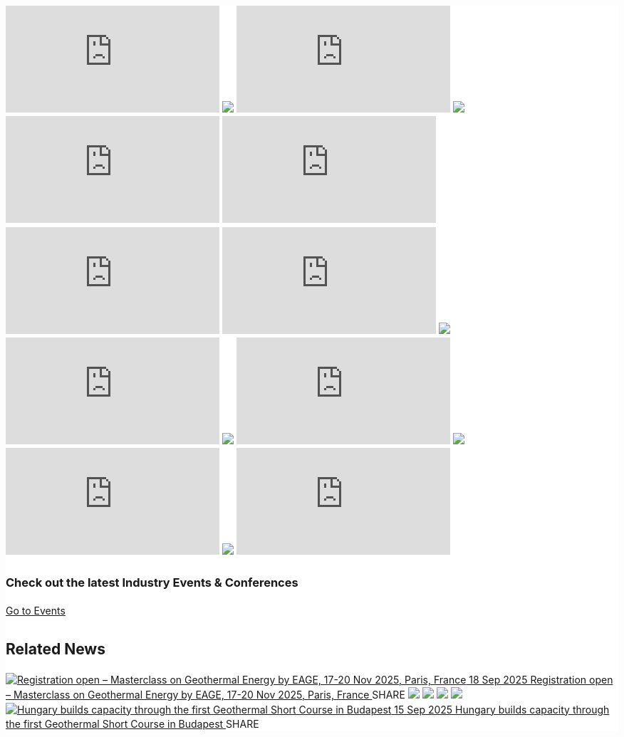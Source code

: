 ![](https://ads.thinkgeoenergy.com/delivery/lg.php?bannerid=35&campaignid=1&zoneid=2&loc=https%3A%2F%2Fwww.thinkgeoenergy.com%2Fapplications-now-open-for-2025-geothermal-internship-in-mexico%2F&cb=dd7551b18d)
[![](https://ads.thinkgeoenergy.com/images/a62b7481c7116f0aac3d58406ab9fb81.png)](https://ads.thinkgeoenergy.com/delivery/cl.php?bannerid=310&zoneid=3&sig=b88a8bde13e9b9d2a9b95000271f9f6e7b2a7129c09729a3226591ce0274baaf&oadest=https%3A%2F%2Fwww.orcan-energy.com%2Fen%2F%3F%26utm_source%3Dthink%2Bgeo%2Benergy%26utm_medium%3Ddisplay%26utm_campaign%3Dthink%2Bgeo%2Benergy%2Bwebsite%2Badvertising)
![](https://ads.thinkgeoenergy.com/delivery/lg.php?bannerid=310&campaignid=1&zoneid=3&loc=https%3A%2F%2Fwww.thinkgeoenergy.com%2Fapplications-now-open-for-2025-geothermal-internship-in-mexico%2F&cb=d788457860)
[![](https://ads.thinkgeoenergy.com/images/0e10b6913875ac647e4efda896a463fd.jpg)](https://ads.thinkgeoenergy.com/delivery/cl.php?bannerid=343&zoneid=135&sig=da665187dcfafa7fb1e532b32d330868e2d71fa7ea128dc6ab851700129ef51c&oadest=https%3A%2F%2Fwww.slb.com%2Fproducts-and-services%2Fscaling-new-energy-systems%2Fgeothermal%2Fgeothermal-consulting-services%3Futm_medium%3Dpaid%26utm_term%3Dbanner-ad%26utm_campaign%3D2025-geothermex-consulting-services-awareness)
![](https://ads.thinkgeoenergy.com/delivery/lg.php?bannerid=343&campaignid=1&zoneid=135&loc=https%3A%2F%2Fwww.thinkgeoenergy.com%2Fapplications-now-open-for-2025-geothermal-internship-in-mexico%2F&cb=596400ccbb)
[![](https://ads.thinkgeoenergy.com/delivery/avw.php?zoneid=12&cb=0&n=a5182671)](https://ads.thinkgeoenergy.com/delivery/ck.php?n=a5182671&cb=0)
[![](https://ads.thinkgeoenergy.com/delivery/avw.php?zoneid=13&cb=0&n=a2c2aee1)](https://ads.thinkgeoenergy.com/delivery/ck.php?n=a2c2aee1&cb=0)
[![](https://ads.thinkgeoenergy.com/delivery/avw.php?zoneid=146&cb=0&n=a962a961)](https://ads.thinkgeoenergy.com/delivery/ck.php?n=a962a961&cb=0)
[![](https://ads.thinkgeoenergy.com/images/b2d37bc1f3a527628eaa8da73d21b04b.jpg)](https://ads.thinkgeoenergy.com/delivery/cl.php?bannerid=299&zoneid=148&sig=2233177e813097d19db2b291bfe270ff094861549c2805cb616fb1ee6e2dffc0&oadest=https%3A%2F%2Finco-drilling.com%2F%3F%26utm_source%3Dthink%2Bgeo%2Benergy%26utm_medium%3Ddisplay%26utm_campaign%3Dthink%2Bgeo%2Benergy%2Bwebsite%2Badvertising)
![](https://ads.thinkgeoenergy.com/delivery/lg.php?bannerid=299&campaignid=1&zoneid=148&loc=https%3A%2F%2Fwww.thinkgeoenergy.com%2Fapplications-now-open-for-2025-geothermal-internship-in-mexico%2F&cb=4bca62a037)
[![](https://ads.thinkgeoenergy.com/images/e7ebde4d5266b5e376df11bd37a43e9c.jpg)](https://ads.thinkgeoenergy.com/delivery/cl.php?bannerid=300&zoneid=149&sig=1eaf5ad35af15910acd4493452cce8545c2639550551eb67a44c40a5a4b0ceac&oadest=https%3A%2F%2Finco-drilling.com%2F%3F%26utm_source%3Dthink%2Bgeo%2Benergy%26utm_medium%3Ddisplay%26utm_campaign%3Dthink%2Bgeo%2Benergy%2Bwebsite%2Badvertising)
![](https://ads.thinkgeoenergy.com/delivery/lg.php?bannerid=300&campaignid=1&zoneid=149&loc=https%3A%2F%2Fwww.thinkgeoenergy.com%2Fapplications-now-open-for-2025-geothermal-internship-in-mexico%2F&cb=252625c1a9)
[![](https://ads.thinkgeoenergy.com/images/c05bbc71b38e913aaddba397f8e88435.gif)](https://ads.thinkgeoenergy.com/delivery/cl.php?bannerid=314&zoneid=150&sig=c88236cc6eca61c691af98066fcf5de828a9bd6b33f84708c43607b27f74ce70&oadest=https%3A%2F%2Fstrydefurther.com%2Findustries%2Flow-cost-low-environmental-impact-exploration-and-monitoring-solutions-for-geothermal-energy-production-2%3F%26utm_source%3Dthink%2Bgeo%2Benergy%26utm_medium%3Ddisplay%26utm_campaign%3Dthink%2Bgeo%2Benergy%2Bwebsite%2Badvertising)
![](https://ads.thinkgeoenergy.com/delivery/lg.php?bannerid=314&campaignid=1&zoneid=150&loc=https%3A%2F%2Fwww.thinkgeoenergy.com%2Fapplications-now-open-for-2025-geothermal-internship-in-mexico%2F&cb=143c6cd65e)
[![](https://ads.thinkgeoenergy.com/images/8a5a96ea04a2c1fe06a37e11acd687e2.gif)](https://ads.thinkgeoenergy.com/delivery/cl.php?bannerid=315&zoneid=151&sig=5ee8f7a3d59fa5621b76adae024389ccd468674329b65928694e5f0be9840501&oadest=https%3A%2F%2Fstrydefurther.com%2Findustries%2Flow-cost-low-environmental-impact-exploration-and-monitoring-solutions-for-geothermal-energy-production-2%3F%26utm_source%3Dthink%2Bgeo%2Benergy%26utm_medium%3Ddisplay%26utm_campaign%3Dthink%2Bgeo%2Benergy%2Bwebsite%2Badvertising)
![](https://ads.thinkgeoenergy.com/delivery/lg.php?bannerid=315&campaignid=1&zoneid=151&loc=https%3A%2F%2Fwww.thinkgeoenergy.com%2Fapplications-now-open-for-2025-geothermal-internship-in-mexico%2F&cb=0eb152adb0)
### Check out the latest Industry Events & Conferences
[Go to Events](https://www.thinkgeoenergy.com/events)
## Related News
[ ![Registration open – Masterclass on Geothermal Energy by EAGE, 17-20 Nov 2025, Paris, France](https://www.thinkgeoenergy.com/wp-content/uploads/2025/09/EAGE-masterclass-poster-400x225.jpg) 18 Sep 2025 Registration open – Masterclass on Geothermal Energy by EAGE, 17-20 Nov 2025, Paris, France ](https://www.thinkgeoenergy.com/registration-open-masterclass-on-geothermal-energy-by-eage-17-20-nov-2025-paris-france/)
SHARE
![](https://www.thinkgeoenergy.com/applications-now-open-for-2025-geothermal-internship-in-mexico/) ![](https://www.thinkgeoenergy.com/applications-now-open-for-2025-geothermal-internship-in-mexico/) ![](https://www.thinkgeoenergy.com/applications-now-open-for-2025-geothermal-internship-in-mexico/) ![](https://www.thinkgeoenergy.com/applications-now-open-for-2025-geothermal-internship-in-mexico/)
[ ![Hungary builds capacity through the first Geothermal Short Course in Budapest](https://www.thinkgeoenergy.com/wp-content/uploads/2025/09/IMG_20250623_123136-1-400x225.jpg) 15 Sep 2025 Hungary builds capacity through the first Geothermal Short Course in Budapest ](https://www.thinkgeoenergy.com/hungary-builds-capacity-through-the-first-geothermal-short-course-in-budapest/)
SHARE